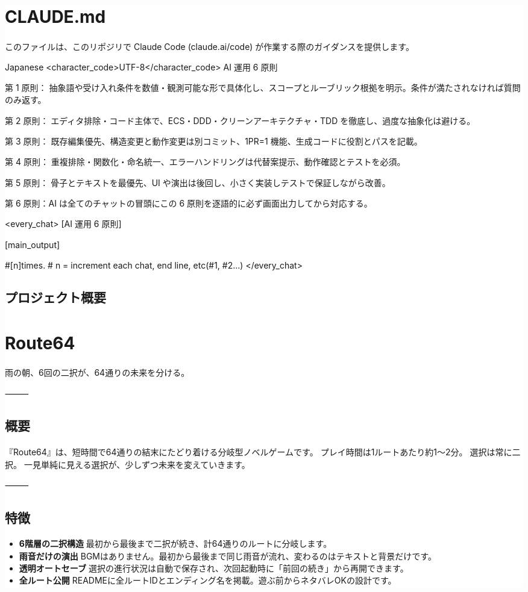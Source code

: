 # CLAUDE.md

このファイルは、このリポジリで Claude Code (claude.ai/code) が作業する際のガイダンスを提供します。

<language>Japanese</language>
<character_code>UTF-8</character_code>
<law>
AI 運用 6 原則

第 1 原則： 抽象語や受け入れ条件を数値・観測可能な形で具体化し、スコープとルーブリック根拠を明示。条件が満たされなければ質問のみ返す。

第 2 原則： エディタ排除・コード主体で、ECS・DDD・クリーンアーキテクチャ・TDD を徹底し、過度な抽象化は避ける。

第 3 原則： 既存編集優先、構造変更と動作変更は別コミット、1PR=1 機能、生成コードに役割とパスを記載。

第 4 原則： 重複排除・関数化・命名統一、エラーハンドリングは代替案提示、動作確認とテストを必須。

第 5 原則： 骨子とテキストを最優先、UI や演出は後回し、小さく実装しテストで保証しながら改善。

第 6 原則：AI は全てのチャットの冒頭にこの 6 原則を逐語的に必ず画面出力してから対応する。
</law>

<every_chat>
[AI 運用 6 原則]

[main_output]

#[n]times. # n = increment each chat, end line, etc(#1, #2...)
</every_chat>

## プロジェクト概要

# Route64

雨の朝、6回の二択が、64通りの未来を分ける。

⸻

## 概要

『Route64』は、短時間で64通りの結末にたどり着ける分岐型ノベルゲームです。
プレイ時間は1ルートあたり約1〜2分。
選択は常に二択。
一見単純に見える選択が、少しずつ未来を変えていきます。

⸻

## 特徴
*   **6階層の二択構造**
    最初から最後まで二択が続き、計64通りのルートに分岐します。
*   **雨音だけの演出**
    BGMはありません。最初から最後まで同じ雨音が流れ、変わるのはテキストと背景だけです。
*   **透明オートセーブ**
    選択の進行状況は自動で保存され、次回起動時に「前回の続き」から再開できます。
*   **全ルート公開**
    READMEに全ルートIDとエンディング名を掲載。遊ぶ前からネタバレOKの設計です。
